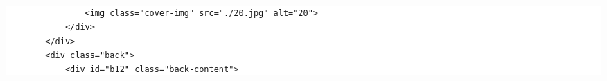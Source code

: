                     <img class="cover-img" src="./20.jpg" alt="20">
                </div>
            </div>
            <div class="back">
                <div id="b12" class="back-content">